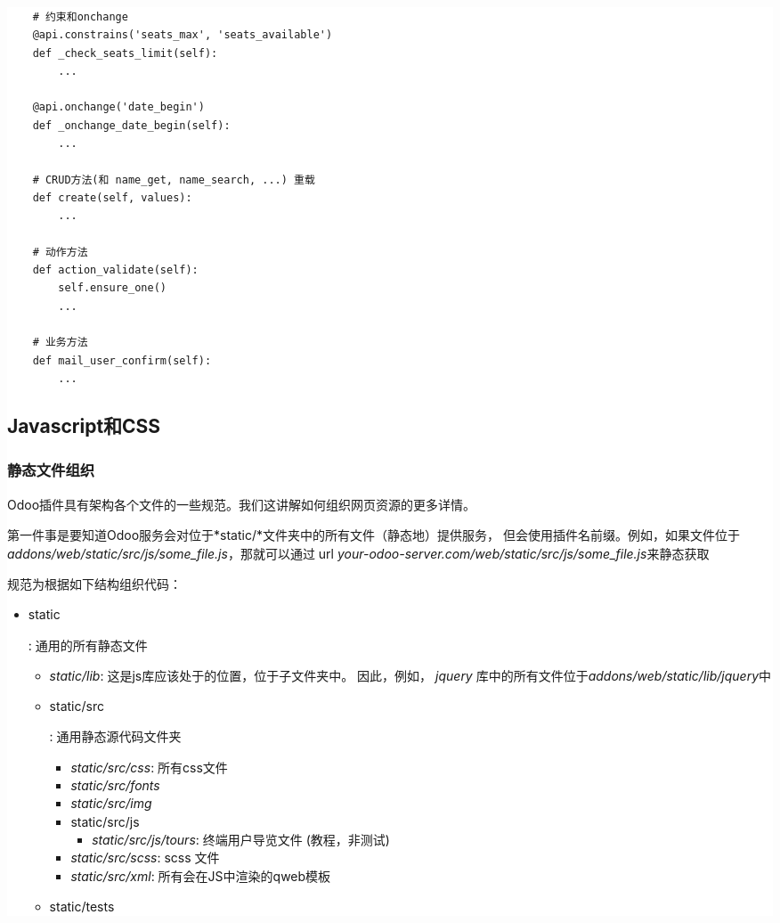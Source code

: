 ```
    # 约束和onchange
    @api.constrains('seats_max', 'seats_available')
    def _check_seats_limit(self):
        ...

    @api.onchange('date_begin')
    def _onchange_date_begin(self):
        ...

    # CRUD方法(和 name_get, name_search, ...) 重载
    def create(self, values):
        ...

    # 动作方法
    def action_validate(self):
        self.ensure_one()
        ...

    # 业务方法
    def mail_user_confirm(self):
        ...
```



## Javascript和CSS

### 静态文件组织

Odoo插件具有架构各个文件的一些规范。我们这讲解如何组织网页资源的更多详情。

第一件事是要知道Odoo服务会对位于*static/*文件夹中的所有文件（静态地）提供服务， 但会使用插件名前缀。例如，如果文件位于 *addons/web/static/src/js/some_file.js*，那就可以通过 url *your-odoo-server.com/web/static/src/js/some_file.js*来静态获取

规范为根据如下结构组织代码：

- static

  : 通用的所有静态文件

  - *static/lib*: 这是js库应该处于的位置，位于子文件夹中。 因此，例如， *jquery* 库中的所有文件位于*addons/web/static/lib/jquery*中

  - static/src

    : 通用静态源代码文件夹

    - *static/src/css*: 所有css文件
    - *static/src/fonts*
    - *static/src/img*
    - static/src/js
      - *static/src/js/tours*: 终端用户导览文件 (教程，非测试)
    - *static/src/scss*: scss 文件
    - *static/src/xml*: 所有会在JS中渲染的qweb模板

  - static/tests
